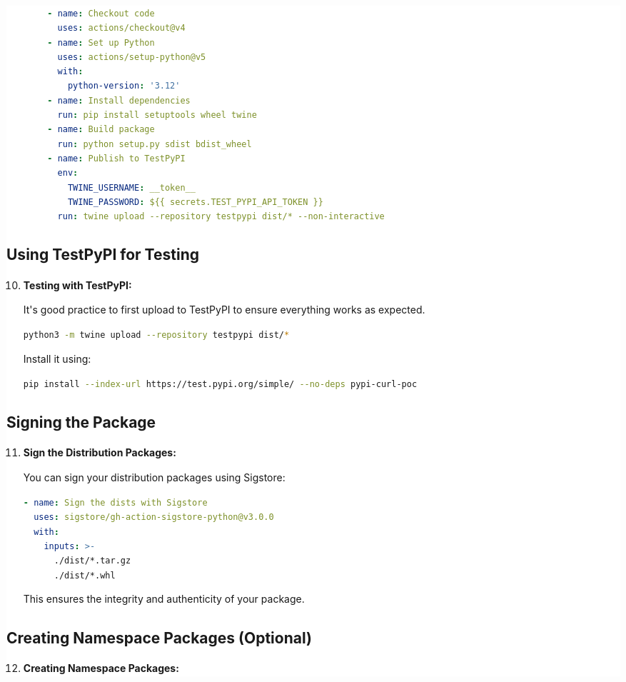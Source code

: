    ```yaml
           - name: Checkout code
             uses: actions/checkout@v4
           - name: Set up Python
             uses: actions/setup-python@v5
             with:
               python-version: '3.12'
           - name: Install dependencies
             run: pip install setuptools wheel twine
           - name: Build package
             run: python setup.py sdist bdist_wheel
           - name: Publish to TestPyPI
             env:
               TWINE_USERNAME: __token__
               TWINE_PASSWORD: ${{ secrets.TEST_PYPI_API_TOKEN }}
             run: twine upload --repository testpypi dist/* --non-interactive
   ```

## Using TestPyPI for Testing

10. **Testing with TestPyPI:**

    It's good practice to first upload to TestPyPI to ensure everything works as expected.

    ```bash
    python3 -m twine upload --repository testpypi dist/*
    ```

    Install it using:

    ```bash
    pip install --index-url https://test.pypi.org/simple/ --no-deps pypi-curl-poc
    ```

## Signing the Package

11. **Sign the Distribution Packages:**

    You can sign your distribution packages using Sigstore:

    ```yaml
    - name: Sign the dists with Sigstore
      uses: sigstore/gh-action-sigstore-python@v3.0.0
      with:
        inputs: >-
          ./dist/*.tar.gz
          ./dist/*.whl
    ```

    This ensures the integrity and authenticity of your package.

## Creating Namespace Packages (Optional)

12. **Creating Namespace Packages:**
